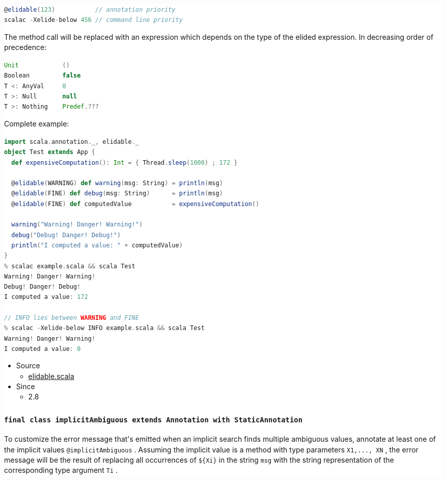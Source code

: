 ```scala
@elidable(123)           // annotation priority
scalac -Xelide-below 456 // command line priority
```

The method call will be replaced with an expression which depends on the type of
the elided expression. In decreasing order of precedence:

```scala
Unit            ()
Boolean         false
T <: AnyVal     0
T >: Null       null
T >: Nothing    Predef.???
```

Complete example:

```scala
import scala.annotation._, elidable._
object Test extends App {
  def expensiveComputation(): Int = { Thread.sleep(1000) ; 172 }

  @elidable(WARNING) def warning(msg: String) = println(msg)
  @elidable(FINE) def debug(msg: String)      = println(msg)
  @elidable(FINE) def computedValue           = expensiveComputation()

  warning("Warning! Danger! Warning!")
  debug("Debug! Danger! Debug!")
  println("I computed a value: " + computedValue)
}
% scalac example.scala && scala Test
Warning! Danger! Warning!
Debug! Danger! Debug!
I computed a value: 172

// INFO lies between WARNING and FINE
% scalac -Xelide-below INFO example.scala && scala Test
Warning! Danger! Warning!
I computed a value: 0
```

* Source
  * [elidable.scala](https://github.com/scala/scala/tree/6d09a1ba5f/src/library/scala/annotation/elidable.scala#L1)
* Since
  * 2.8


### `final class implicitAmbiguous extends Annotation with StaticAnnotation` ###

To customize the error message that's emitted when an implicit search finds
multiple ambiguous values, annotate at least one of the implicit values
 `@implicitAmbiguous` . Assuming the implicit value is a method with type
parameters `X1,..., XN` , the error message will be the result of replacing all
occurrences of `${Xi}` in the string `msg` with the string representation of the
corresponding type argument `Ti` .
